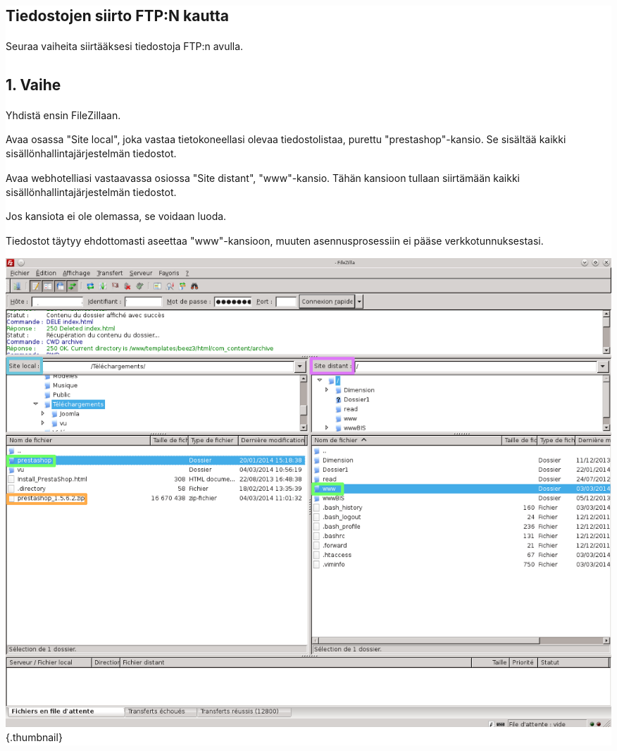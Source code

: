 ## Tiedostojen siirto FTP:N kautta
Seuraa vaiheita siirtääksesi tiedostoja FTP:n avulla.

## 1. Vaihe
Yhdistä ensin FileZillaan.

Avaa osassa "Site local", joka vastaa tietokoneellasi olevaa tiedostolistaa, purettu "prestashop"-kansio. Se sisältää kaikki sisällönhallintajärjestelmän tiedostot.

Avaa webhotelliasi vastaavassa osiossa "Site distant", "www"-kansio. Tähän kansioon tullaan siirtämään kaikki sisällönhallintajärjestelmän tiedostot.

Jos kansiota ei ole olemassa, se voidaan luoda.

Tiedostot täytyy ehdottomasti aseettaa "www"-kansioon, muuten asennusprosessiin ei pääse verkkotunnuksestasi.

![](images/img_3162.jpg){.thumbnail}
